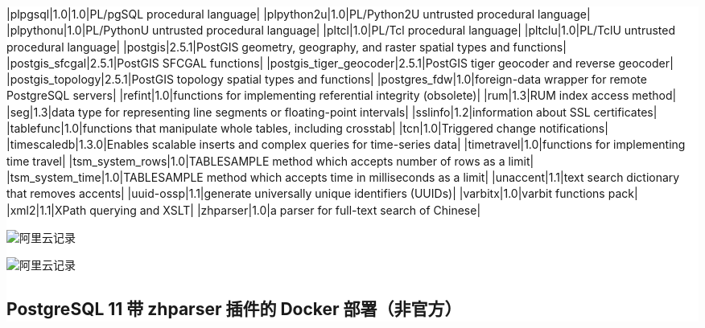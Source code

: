 |plpgsql|1.0|1.0|PL/pgSQL procedural language|
|plpython2u|1.0|PL/Python2U untrusted procedural language|
|plpythonu|1.0|PL/PythonU untrusted procedural language|
|pltcl|1.0|PL/Tcl procedural language|
|pltclu|1.0|PL/TclU untrusted procedural language|
|postgis|2.5.1|PostGIS geometry, geography, and raster spatial types and functions|
|postgis_sfcgal|2.5.1|PostGIS SFCGAL functions|
|postgis_tiger_geocoder|2.5.1|PostGIS tiger geocoder and reverse geocoder|
|postgis_topology|2.5.1|PostGIS topology spatial types and functions|
|postgres_fdw|1.0|foreign-data wrapper for remote PostgreSQL servers|
|refint|1.0|functions for implementing referential integrity (obsolete)|
|rum|1.3|RUM index access method|
|seg|1.3|data type for representing line segments or floating-point intervals|
|sslinfo|1.2|information about SSL certificates|
|tablefunc|1.0|functions that manipulate whole tables, including crosstab|
|tcn|1.0|Triggered change notifications|
|timescaledb|1.3.0|Enables scalable inserts and complex queries for time-series data|
|timetravel|1.0|functions for implementing time travel|
|tsm_system_rows|1.0|TABLESAMPLE method which accepts number of rows as a limit|
|tsm_system_time|1.0|TABLESAMPLE method which accepts time in milliseconds as a limit|
|unaccent|1.1|text search dictionary that removes accents|
|uuid-ossp|1.1|generate universally unique identifiers (UUIDs)|
|varbitx|1.0|varbit functions pack|
|xml2|1.1|XPath querying and XSLT|
|zhparser|1.0|a parser for full-text search of Chinese|


![阿里云记录](https://openfilecdn.upupmo.com/upupmo-article/old-gitnavi/aliyun-postgresql-1.png)

![阿里云记录](https://openfilecdn.upupmo.com/upupmo-article/old-gitnavi/aliyun-postgresql-2.png)


## PostgreSQL 11 带 zhparser 插件的 Docker 部署（非官方）
